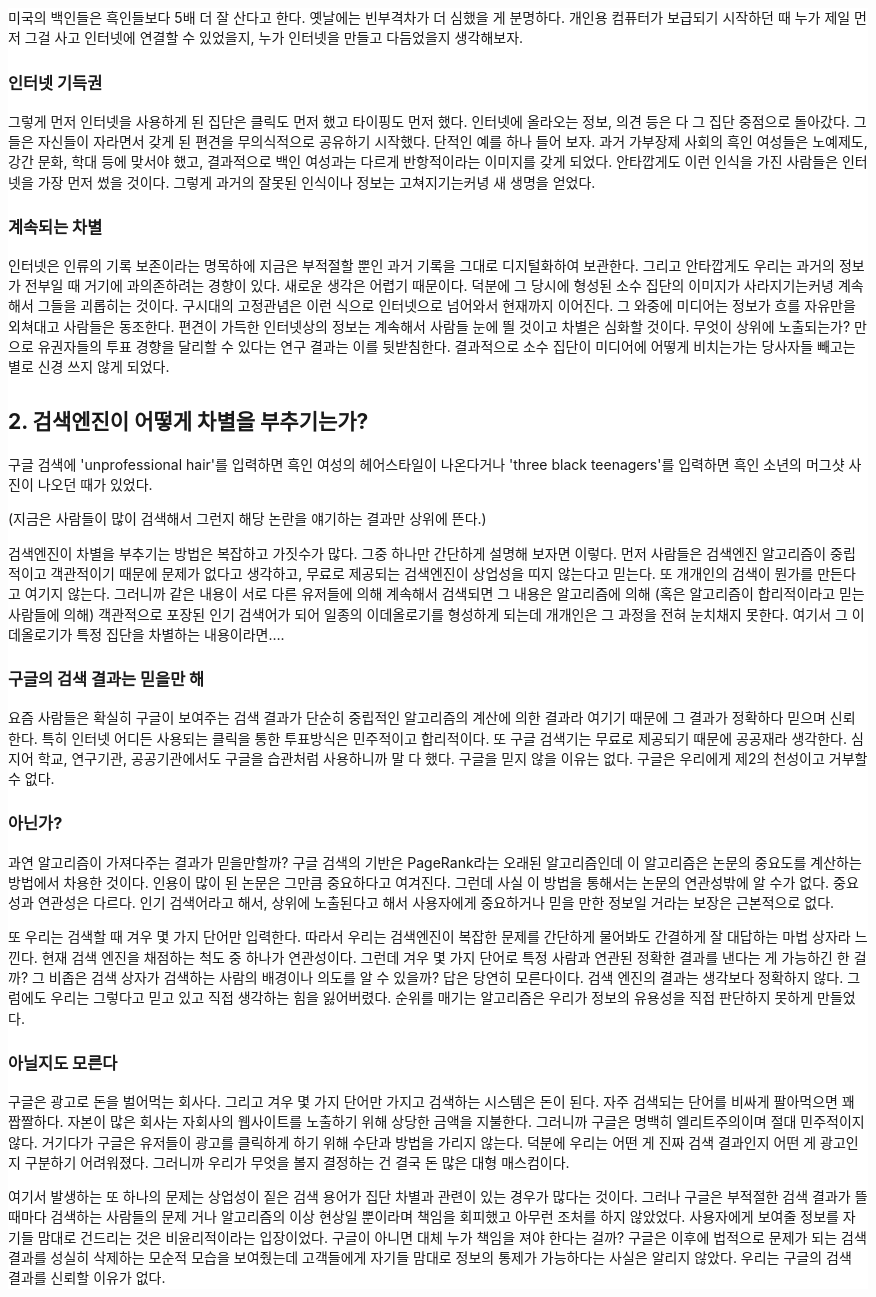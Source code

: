 미국의 백인들은 흑인들보다 5배 더 잘 산다고 한다. 옛날에는 빈부격차가 더 심했을 게 분명하다. 개인용 컴퓨터가 보급되기 시작하던 때 누가 제일 먼저 그걸 사고 인터넷에 연결할 수 있었을지, 누가 인터넷을 만들고 다듬었을지 생각해보자.

### 인터넷 기득권

그렇게 먼저 인터넷을 사용하게 된 집단은 클릭도 먼저 했고 타이핑도 먼저 했다. 인터넷에 올라오는 정보, 의견 등은 다 그 집단 중점으로 돌아갔다. 그들은 자신들이 자라면서 갖게 된 편견을 무의식적으로 공유하기 시작했다. 단적인 예를 하나 들어 보자. 과거 가부장제 사회의 흑인 여성들은 노예제도, 강간 문화, 학대 등에 맞서야 했고, 결과적으로 백인 여성과는 다르게 반항적이라는 이미지를 갖게 되었다. 안타깝게도 이런 인식을 가진 사람들은 인터넷을 가장 먼저 썼을 것이다. 그렇게 과거의 잘못된 인식이나 정보는 고쳐지기는커녕 새 생명을 얻었다.

### 계속되는 차별

인터넷은 인류의 기록 보존이라는 명목하에 지금은 부적절할 뿐인 과거 기록을 그대로 디지털화하여 보관한다. 그리고 안타깝게도 우리는 과거의 정보가 전부일 때 거기에 과의존하려는 경향이 있다. 새로운 생각은 어렵기 때문이다. 덕분에 그 당시에 형성된 소수 집단의 이미지가 사라지기는커녕 계속해서 그들을 괴롭히는 것이다. 구시대의 고정관념은 이런 식으로 인터넷으로 넘어와서 현재까지 이어진다. 그 와중에 미디어는 정보가 흐를 자유만을 외쳐대고 사람들은 동조한다. 편견이 가득한 인터넷상의 정보는 계속해서 사람들 눈에 띌 것이고 차별은 심화할 것이다. 무엇이 상위에 노출되는가? 만으로 유권자들의 투표 경향을 달리할 수 있다는 연구 결과는 이를 뒷받침한다. 결과적으로 소수 집단이 미디어에 어떻게 비치는가는 당사자들 빼고는 별로 신경 쓰지 않게 되었다.

## 2\. 검색엔진이 어떻게 차별을 부추기는가?

구글 검색에 'unprofessional hair'를 입력하면 흑인 여성의 헤어스타일이 나온다거나 'three black teenagers'를 입력하면 흑인 소년의 머그샷 사진이 나오던 때가 있었다.

(지금은 사람들이 많이 검색해서 그런지 해당 논란을 얘기하는 결과만 상위에 뜬다.)

검색엔진이 차별을 부추기는 방법은 복잡하고 가짓수가 많다. 그중 하나만 간단하게 설명해 보자면 이렇다. 먼저 사람들은 검색엔진 알고리즘이 중립적이고 객관적이기 때문에 문제가 없다고 생각하고, 무료로 제공되는 검색엔진이 상업성을 띠지 않는다고 믿는다. 또 개개인의 검색이 뭔가를 만든다고 여기지 않는다. 그러니까 같은 내용이 서로 다른 유저들에 의해 계속해서 검색되면 그 내용은 알고리즘에 의해 (혹은 알고리즘이 합리적이라고 믿는 사람들에 의해) 객관적으로 포장된 인기 검색어가 되어 일종의 이데올로기를 형성하게 되는데 개개인은 그 과정을 전혀 눈치채지 못한다. 여기서 그 이데올로기가 특정 집단을 차별하는 내용이라면….

### 구글의 검색 결과는 믿을만 해

요즘 사람들은 확실히 구글이 보여주는 검색 결과가 단순히 중립적인 알고리즘의 계산에 의한 결과라 여기기 때문에 그 결과가 정확하다 믿으며 신뢰한다. 특히 인터넷 어디든 사용되는 클릭을 통한 투표방식은 민주적이고 합리적이다. 또 구글 검색기는 무료로 제공되기 때문에 공공재라 생각한다. 심지어 학교, 연구기관, 공공기관에서도 구글을 습관처럼 사용하니까 말 다 했다. 구글을 믿지 않을 이유는 없다. 구글은 우리에게 제2의 천성이고 거부할 수 없다.

### 아닌가?

과연 알고리즘이 가져다주는 결과가 믿을만할까? 구글 검색의 기반은 PageRank라는 오래된 알고리즘인데 이 알고리즘은 논문의 중요도를 계산하는 방법에서 차용한 것이다. 인용이 많이 된 논문은 그만큼 중요하다고 여겨진다. 그런데 사실 이 방법을 통해서는 논문의 연관성밖에 알 수가 없다. 중요성과 연관성은 다르다. 인기 검색어라고 해서, 상위에 노출된다고 해서 사용자에게 중요하거나 믿을 만한 정보일 거라는 보장은 근본적으로 없다.

또 우리는 검색할 때 겨우 몇 가지 단어만 입력한다. 따라서 우리는 검색엔진이 복잡한 문제를 간단하게 물어봐도 간결하게 잘 대답하는 마법 상자라 느낀다. 현재 검색 엔진을 채점하는 척도 중 하나가 연관성이다. 그런데 겨우 몇 가지 단어로 특정 사람과 연관된 정확한 결과를 낸다는 게 가능하긴 한 걸까? 그 비좁은 검색 상자가 검색하는 사람의 배경이나 의도를 알 수 있을까? 답은 당연히 모른다이다. 검색 엔진의 결과는 생각보다 정확하지 않다. 그럼에도 우리는 그렇다고 믿고 있고 직접 생각하는 힘을 잃어버렸다. 순위를 매기는 알고리즘은 우리가 정보의 유용성을 직접 판단하지 못하게 만들었다.

### 아닐지도 모른다

구글은 광고로 돈을 벌어먹는 회사다. 그리고 겨우 몇 가지 단어만 가지고 검색하는 시스템은 돈이 된다. 자주 검색되는 단어를 비싸게 팔아먹으면 꽤 짭짤하다. 자본이 많은 회사는 자회사의 웹사이트를 노출하기 위해 상당한 금액을 지불한다. 그러니까 구글은 명백히 엘리트주의이며 절대 민주적이지 않다. 거기다가 구글은 유저들이 광고를 클릭하게 하기 위해 수단과 방법을 가리지 않는다. 덕분에 우리는 어떤 게 진짜 검색 결과인지 어떤 게 광고인지 구분하기 어려워졌다. 그러니까 우리가 무엇을 볼지 결정하는 건 결국 돈 많은 대형 매스컴이다.

여기서 발생하는 또 하나의 문제는 상업성이 짙은 검색 용어가 집단 차별과 관련이 있는 경우가 많다는 것이다. 그러나 구글은 부적절한 검색 결과가 뜰 때마다 검색하는 사람들의 문제 거나 알고리즘의 이상 현상일 뿐이라며 책임을 회피했고 아무런 조처를 하지 않았었다. 사용자에게 보여줄 정보를 자기들 맘대로 건드리는 것은 비윤리적이라는 입장이었다. 구글이 아니면 대체 누가 책임을 져야 한다는 걸까? 구글은 이후에 법적으로 문제가 되는 검색 결과를 성실히 삭제하는 모순적 모습을 보여줬는데 고객들에게 자기들 맘대로 정보의 통제가 가능하다는 사실은 알리지 않았다. 우리는 구글의 검색 결과를 신뢰할 이유가 없다.
